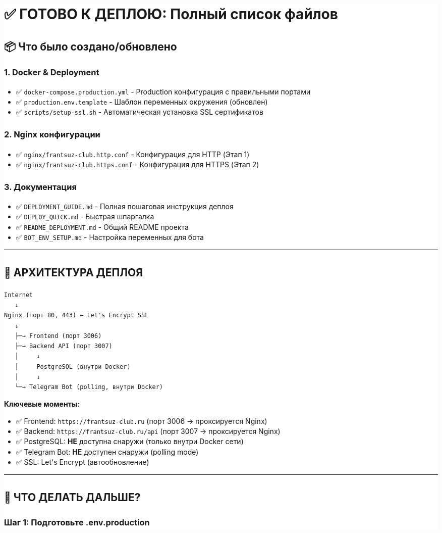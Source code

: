# ✅ ГОТОВО К ДЕПЛОЮ: Полный список файлов

## 📦 Что было создано/обновлено

### 1. Docker & Deployment
- ✅ `docker-compose.production.yml` - Production конфигурация с правильными портами
- ✅ `production.env.template` - Шаблон переменных окружения (обновлен)
- ✅ `scripts/setup-ssl.sh` - Автоматическая установка SSL сертификатов

### 2. Nginx конфигурации
- ✅ `nginx/frantsuz-club.http.conf` - Конфигурация для HTTP (Этап 1)
- ✅ `nginx/frantsuz-club.https.conf` - Конфигурация для HTTPS (Этап 2)

### 3. Документация
- ✅ `DEPLOYMENT_GUIDE.md` - Полная пошаговая инструкция деплоя
- ✅ `DEPLOY_QUICK.md` - Быстрая шпаргалка
- ✅ `README_DEPLOYMENT.md` - Общий README проекта
- ✅ `BOT_ENV_SETUP.md` - Настройка переменных для бота

---

## 🎯 АРХИТЕКТУРА ДЕПЛОЯ

```
Internet
   ↓
Nginx (порт 80, 443) ← Let's Encrypt SSL
   ↓
   ├─→ Frontend (порт 3006)
   ├─→ Backend API (порт 3007)
   │     ↓
   │     PostgreSQL (внутри Docker)
   │     ↓
   └─→ Telegram Bot (polling, внутри Docker)
```

**Ключевые моменты:**
- ✅ Frontend: `https://frantsuz-club.ru` (порт 3006 → проксируется Nginx)
- ✅ Backend: `https://frantsuz-club.ru/api` (порт 3007 → проксируется Nginx)
- ✅ PostgreSQL: **НЕ** доступна снаружи (только внутри Docker сети)
- ✅ Telegram Bot: **НЕ** доступен снаружи (polling mode)
- ✅ SSL: Let's Encrypt (автообновление)

---

## 🚀 ЧТО ДЕЛАТЬ ДАЛЬШЕ?

### Шаг 1: Подготовьте .env.production
